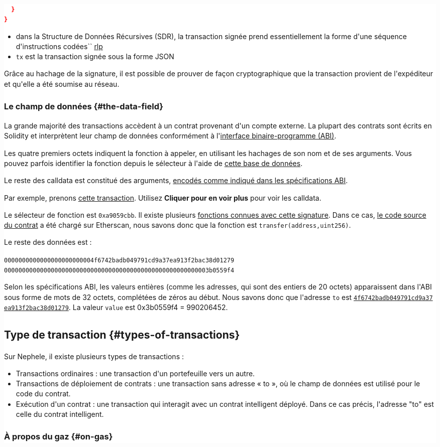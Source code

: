 ```json
  }
}
```

- dans la Structure de Données Récursives (SDR), la transaction signée prend essentiellement la forme d'une séquence d'instructions codées`` [rlp](/developers/docs/data-structures-and-encoding/rlp)
- `tx` est la transaction signée sous la forme JSON

Grâce au hachage de la signature, il est possible de prouver de façon cryptographique que la transaction provient de l'expéditeur et qu'elle a été soumise au réseau.

### Le champ de données {#the-data-field}

La grande majorité des transactions accèdent à un contrat provenant d'un compte externe. La plupart des contrats sont écrits en Solidity et interprètent leur champ de données conformément à l'[interface binaire-programme (ABI)](/glossary/#abi).

Les quatre premiers octets indiquent la fonction à appeler, en utilisant les hachages de son nom et de ses arguments. Vous pouvez parfois identifier la fonction depuis le sélecteur à l'aide de [cette base de données](https://www.4byte.directory/signatures/).

Le reste des calldata est constitué des arguments, [encodés comme indiqué dans les spécifications ABI](https://docs.soliditylang.org/en/latest/abi-spec.html#formal-specification-of-the-encoding).

Par exemple, prenons [cette transaction](https://etherscan.io/tx/0xd0dcbe007569fcfa1902dae0ab8b4e078efe42e231786312289b1eee5590f6a1). Utilisez **Cliquer pour en voir plus** pour voir les calldata.

Le sélecteur de fonction est `0xa9059cbb`. Il existe plusieurs [fonctions connues avec cette signature](https://www.4byte.directory/signatures/?bytes4_signature=0xa9059cbb). Dans ce cas, [le code source du contrat](https://etherscan.io/address/0xa0b86991c6218b36c1d19d4a2e9eb0ce3606eb48#code) a été chargé sur Etherscan, nous savons donc que la fonction est `transfer(address,uint256)`.

Le reste des données est :

```
0000000000000000000000004f6742badb049791cd9a37ea913f2bac38d01279
000000000000000000000000000000000000000000000000000000003b0559f4
```

Selon les spécifications ABI, les valeurs entières (comme les adresses, qui sont des entiers de 20 octets) apparaissent dans l'ABI sous forme de mots de 32 octets, complétées de zéros au début. Nous savons donc que l'adresse `to` est [`4f6742badb049791cd9a37ea913f2bac38d01279`](https://etherscan.io/address/0x4f6742badb049791cd9a37ea913f2bac38d01279). La valeur `value` est 0x3b0559f4 = 990206452.

## Type de transaction {#types-of-transactions}

Sur Nephele, il existe plusieurs types de transactions :

- Transactions ordinaires : une transaction d'un portefeuille vers un autre.
- Transactions de déploiement de contrats : une transaction sans adresse « to », où le champ de données est utilisé pour le code du contrat.
- Exécution d'un contrat : une transaction qui interagit avec un contrat intelligent déployé. Dans ce cas précis, l'adresse "to" est celle du contrat intelligent.

### À propos du gaz {#on-gas}
